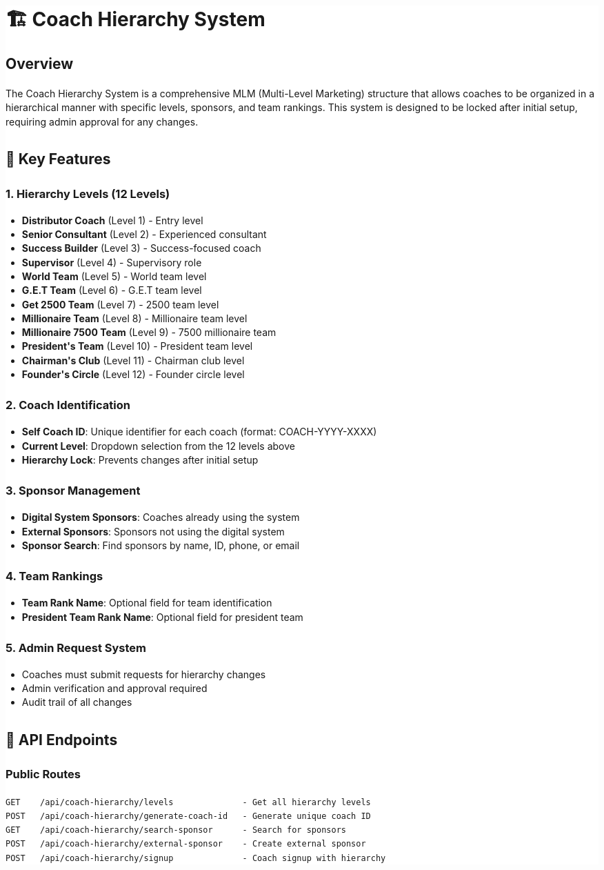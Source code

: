# 🏗️ Coach Hierarchy System

## Overview
The Coach Hierarchy System is a comprehensive MLM (Multi-Level Marketing) structure that allows coaches to be organized in a hierarchical manner with specific levels, sponsors, and team rankings. This system is designed to be locked after initial setup, requiring admin approval for any changes.

## 🎯 Key Features

### 1. **Hierarchy Levels (12 Levels)**
- **Distributor Coach** (Level 1) - Entry level
- **Senior Consultant** (Level 2) - Experienced consultant
- **Success Builder** (Level 3) - Success-focused coach
- **Supervisor** (Level 4) - Supervisory role
- **World Team** (Level 5) - World team level
- **G.E.T Team** (Level 6) - G.E.T team level
- **Get 2500 Team** (Level 7) - 2500 team level
- **Millionaire Team** (Level 8) - Millionaire team level
- **Millionaire 7500 Team** (Level 9) - 7500 millionaire team
- **President's Team** (Level 10) - President team level
- **Chairman's Club** (Level 11) - Chairman club level
- **Founder's Circle** (Level 12) - Founder circle level

### 2. **Coach Identification**
- **Self Coach ID**: Unique identifier for each coach (format: COACH-YYYY-XXXX)
- **Current Level**: Dropdown selection from the 12 levels above
- **Hierarchy Lock**: Prevents changes after initial setup

### 3. **Sponsor Management**
- **Digital System Sponsors**: Coaches already using the system
- **External Sponsors**: Sponsors not using the digital system
- **Sponsor Search**: Find sponsors by name, ID, phone, or email

### 4. **Team Rankings**
- **Team Rank Name**: Optional field for team identification
- **President Team Rank Name**: Optional field for president team

### 5. **Admin Request System**
- Coaches must submit requests for hierarchy changes
- Admin verification and approval required
- Audit trail of all changes

## 🚀 API Endpoints

### Public Routes
```
GET    /api/coach-hierarchy/levels              - Get all hierarchy levels
POST   /api/coach-hierarchy/generate-coach-id   - Generate unique coach ID
GET    /api/coach-hierarchy/search-sponsor      - Search for sponsors
POST   /api/coach-hierarchy/external-sponsor    - Create external sponsor
POST   /api/coach-hierarchy/signup              - Coach signup with hierarchy
```
